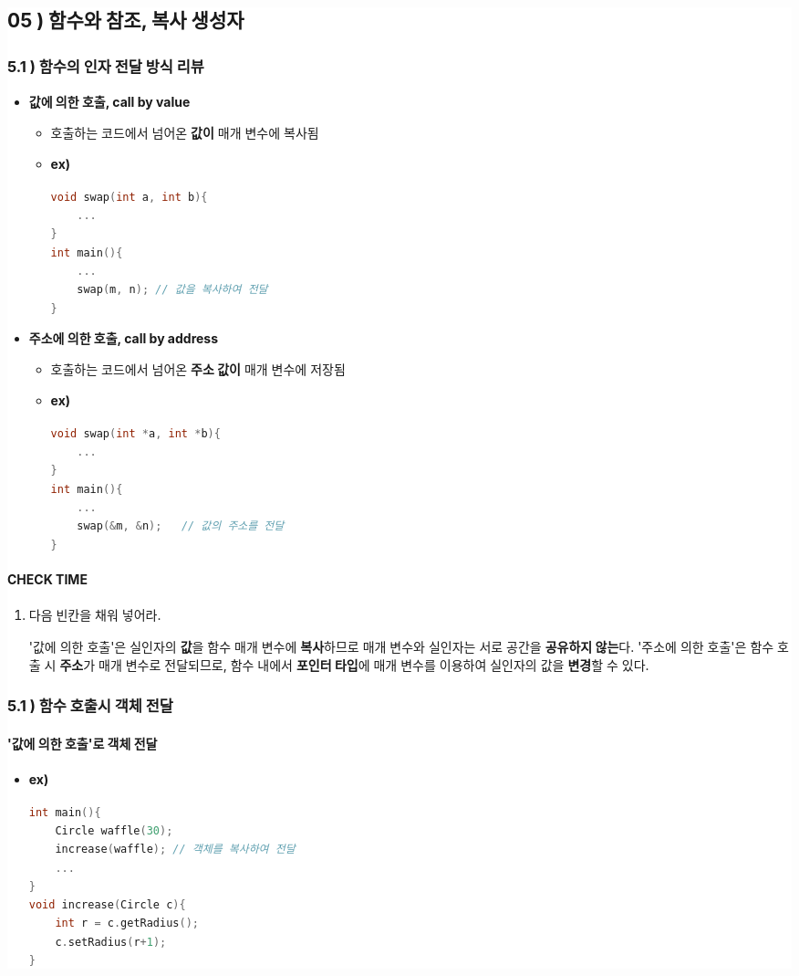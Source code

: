 ## 05 ) 함수와 참조, 복사 생성자

### 5.1 ) 함수의 인자 전달 방식 리뷰

- **값에 의한 호출,  call by value**

  - 호출하는 코드에서 넘어온 **값이** 매개 변수에 복사됨

  - **ex)**

    ```c++
    void swap(int a, int b){	
        ...
    }
    int main(){
        ...
        swap(m, n); // 값을 복사하여 전달
    }
    ```

- **주소에 의한 호출, call by address**

  -  호출하는 코드에서 넘어온 **주소 값이** 매개 변수에 저장됨

  - **ex)**

    ```c++
    void swap(int *a, int *b){
        ...
    }
    int main(){
        ...
        swap(&m, &n);	// 값의 주소를 전달
    }
    ```




#### CHECK TIME

1. 다음 빈칸을 채워 넣어라.

   '값에 의한 호출'은 실인자의 **값**을 함수 매개 변수에 **복사**하므로 매개 변수와 실인자는 서로 공간을 **공유하지 않는**다. '주소에 의한 호출'은 함수 호출 시 **주소**가 매개 변수로 전달되므로, 함수 내에서 **포인터 타입**에 매개 변수를 이용하여 실인자의 값을 **변경**할 수 있다.



### 5.1 ) 함수 호출시 객체 전달

#### '값에 의한 호출'로 객체 전달

* **ex)**

  ```c++
  int main(){
      Circle waffle(30);
      increase(waffle);	// 객체를 복사하여 전달
      ...
  }
  void increase(Circle c){
      int r = c.getRadius();
      c.setRadius(r+1);
  }
  ```
